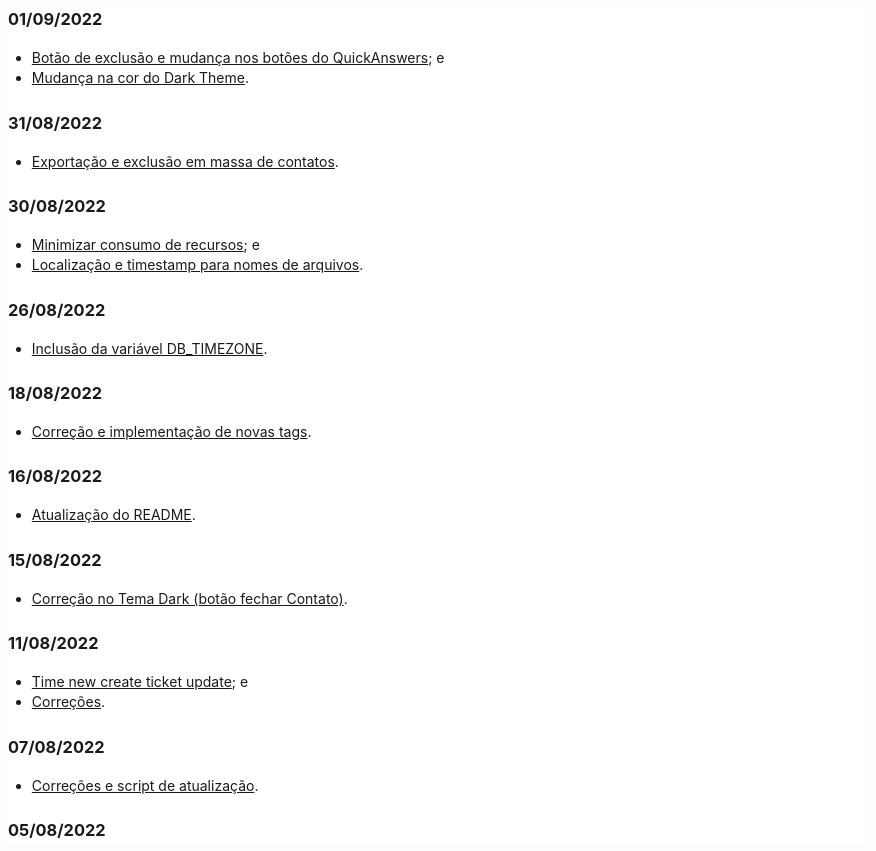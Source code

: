 ### 01/09/2022

- [Botão de exclusão e mudança nos botões do QuickAnswers](https://github.com/rtenorioh/Press-Ticket/commit/8bbc3dd99d75834b39695c67db50c5c62de286a8); e
- [Mudança na cor do Dark Theme](https://github.com/rtenorioh/Press-Ticket/commit/e6bfe990e9255393efb534f04452cf2a03b56632).

### 31/08/2022

- [Exportação e exclusão em massa de contatos](https://github.com/rtenorioh/Press-Ticket/commit/513f516c403a469125603feedf9a6bb095aee421).


### 30/08/2022

- [Minimizar consumo de recursos](https://github.com/rtenorioh/Press-Ticket/commit/6515138fe4e41f9686d9a6c90a4b7d406dc5dcce); e
- [Localização e timestamp para nomes de arquivos](https://github.com/rtenorioh/Press-Ticket/commit/f1ad7bccc6169156cb135fe97154b4599e3a0cbd).

### 26/08/2022

- [Inclusão da variável DB_TIMEZONE](https://github.com/rtenorioh/Press-Ticket/commit/263097683042051a8c2e387dbfa519c734f2d004).

### 18/08/2022

- [Correção e implementação de novas tags](https://github.com/rtenorioh/Press-Ticket/commit/a64c08ed0a75f10decfa890074fcdf326b5d84da).

### 16/08/2022

- [Atualização do README](https://github.com/rtenorioh/Press-Ticket/commit/901bce089384c599b582a504d790e19447614fb1).

### 15/08/2022

- [Correção no Tema Dark (botão fechar Contato)](https://github.com/rtenorioh/Press-Ticket/commit/5ac28d0626dca4089fa9c593dd3e32c4278f57c5).

### 11/08/2022

- [Time new create ticket update](https://github.com/rtenorioh/Press-Ticket/pull/41); e
- [Correções](https://github.com/rtenorioh/Press-Ticket/commit/fb208768bd2a5f1384b0fbb102dc800cca5ba778).

### 07/08/2022

- [Correções e script de atualização](https://github.com/rtenorioh/Press-Ticket/commit/d67a798dce0c4220f6d19028cb9e6f57669611b2).

### 05/08/2022
